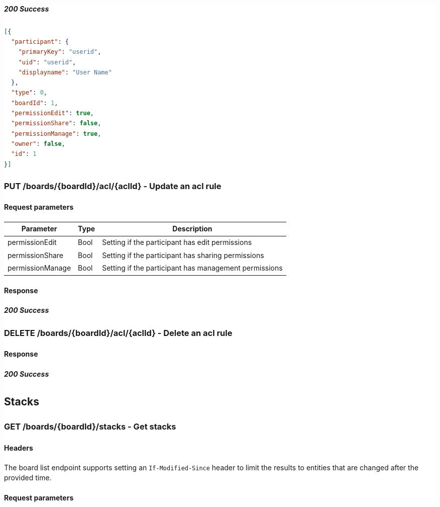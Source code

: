 ##### 200 Success

```json
[{
  "participant": {
    "primaryKey": "userid",
    "uid": "userid",
    "displayname": "User Name"
  },
  "type": 0,
  "boardId": 1,
  "permissionEdit": true,
  "permissionShare": false,
  "permissionManage": true,
  "owner": false,
  "id": 1
}]
```

### PUT /boards/{boardId}/acl/{aclId} - Update an acl rule

#### Request parameters

| Parameter | Type   | Description                                          |
| --------- | ------ | ---------------------------------------------------- |
| permissionEdit  | Bool   | Setting if the participant has edit permissions |
| permissionShare  | Bool   | Setting if the participant has sharing permissions |
| permissionManage  | Bool   | Setting if the participant has management permissions |

#### Response

##### 200 Success

### DELETE /boards/{boardId}/acl/{aclId} - Delete an acl rule

#### Response

##### 200 Success

## Stacks

### GET /boards/{boardId}/stacks - Get stacks

#### Headers

The board list endpoint supports setting an `If-Modified-Since` header to limit the results to entities that are changed after the provided time.


#### Request parameters
